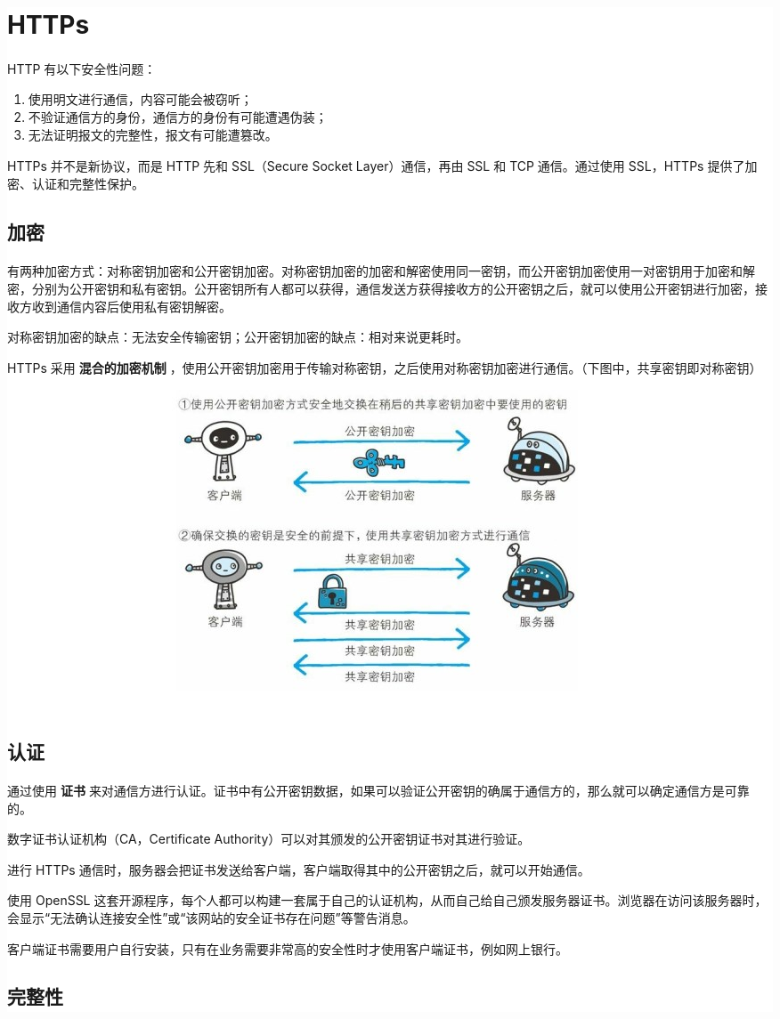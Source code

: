 # HTTPs

HTTP 有以下安全性问题：

1. 使用明文进行通信，内容可能会被窃听；
2. 不验证通信方的身份，通信方的身份有可能遭遇伪装；
3. 无法证明报文的完整性，报文有可能遭篡改。

HTTPs 并不是新协议，而是 HTTP 先和 SSL（Secure Socket Layer）通信，再由 SSL 和 TCP 通信。通过使用 SSL，HTTPs 提供了加密、认证和完整性保护。

## 加密

有两种加密方式：对称密钥加密和公开密钥加密。对称密钥加密的加密和解密使用同一密钥，而公开密钥加密使用一对密钥用于加密和解密，分别为公开密钥和私有密钥。公开密钥所有人都可以获得，通信发送方获得接收方的公开密钥之后，就可以使用公开密钥进行加密，接收方收到通信内容后使用私有密钥解密。

对称密钥加密的缺点：无法安全传输密钥；公开密钥加密的缺点：相对来说更耗时。

HTTPs 采用  **混合的加密机制** ，使用公开密钥加密用于传输对称密钥，之后使用对称密钥加密进行通信。（下图中，共享密钥即对称密钥）

<div align="center"> <img src="../pics//110b1a9b-87cd-45c3-a21d-824623715b33.jpg"/> </div><br>

## 认证

通过使用  **证书**  来对通信方进行认证。证书中有公开密钥数据，如果可以验证公开密钥的确属于通信方的，那么就可以确定通信方是可靠的。

数字证书认证机构（CA，Certificate Authority）可以对其颁发的公开密钥证书对其进行验证。

进行 HTTPs 通信时，服务器会把证书发送给客户端，客户端取得其中的公开密钥之后，就可以开始通信。

使用 OpenSSL 这套开源程序，每个人都可以构建一套属于自己的认证机构，从而自己给自己颁发服务器证书。浏览器在访问该服务器时，会显示“无法确认连接安全性”或“该网站的安全证书存在问题”等警告消息。

客户端证书需要用户自行安装，只有在业务需要非常高的安全性时才使用客户端证书，例如网上银行。

## 完整性
